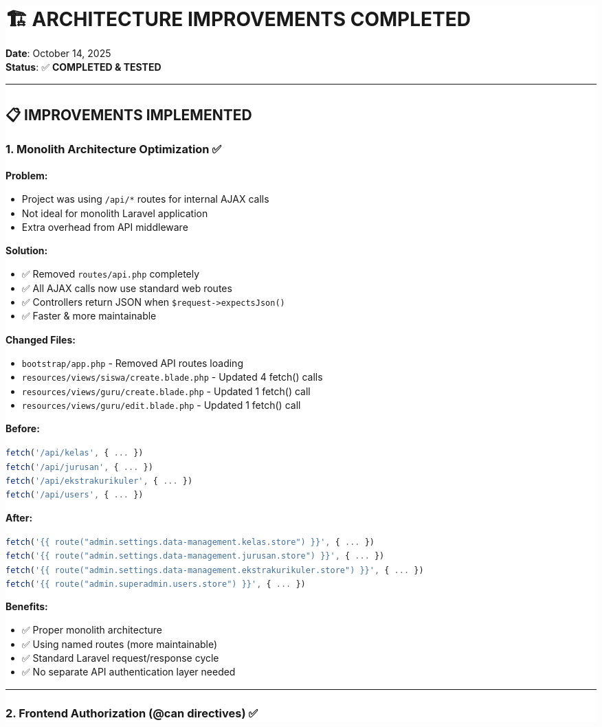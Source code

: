 # 🏗️ ARCHITECTURE IMPROVEMENTS COMPLETED

**Date**: October 14, 2025  
**Status**: ✅ **COMPLETED & TESTED**

---

## 📋 IMPROVEMENTS IMPLEMENTED

### 1. **Monolith Architecture Optimization** ✅

**Problem:**
- Project was using `/api/*` routes for internal AJAX calls
- Not ideal for monolith Laravel application
- Extra overhead from API middleware

**Solution:**
- ✅ Removed `routes/api.php` completely
- ✅ All AJAX calls now use standard web routes
- ✅ Controllers return JSON when `$request->expectsJson()`
- ✅ Faster & more maintainable

**Changed Files:**
- `bootstrap/app.php` - Removed API routes loading
- `resources/views/siswa/create.blade.php` - Updated 4 fetch() calls
- `resources/views/guru/create.blade.php` - Updated 1 fetch() call
- `resources/views/guru/edit.blade.php` - Updated 1 fetch() call

**Before:**
```javascript
fetch('/api/kelas', { ... })
fetch('/api/jurusan', { ... })
fetch('/api/ekstrakurikuler', { ... })
fetch('/api/users', { ... })
```

**After:**
```javascript
fetch('{{ route("admin.settings.data-management.kelas.store") }}', { ... })
fetch('{{ route("admin.settings.data-management.jurusan.store") }}', { ... })
fetch('{{ route("admin.settings.data-management.ekstrakurikuler.store") }}', { ... })
fetch('{{ route("admin.superadmin.users.store") }}', { ... })
```

**Benefits:**
- ✅ Proper monolith architecture
- ✅ Using named routes (more maintainable)
- ✅ Standard Laravel request/response cycle
- ✅ No separate API authentication layer needed

---

### 2. **Frontend Authorization (@can directives)** ✅
